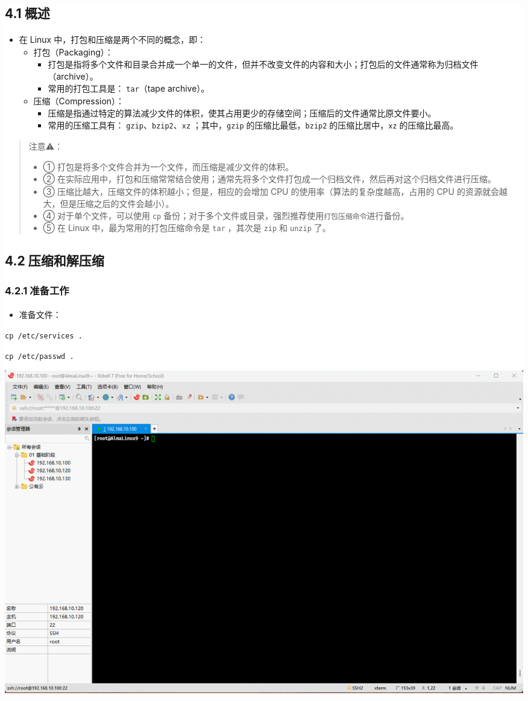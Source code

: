 ## 4.1 概述

* 在 Linux 中，打包和压缩是两个不同的概念，即：
  * 打包（Packaging）：
    * 打包是指将多个文件和目录合并成一个单一的文件，但并不改变文件的内容和大小；打包后的文件通常称为归档文件（archive）。
    * 常用的打包工具是： `tar`（tape archive）。
  * 压缩（Compression）：
    * 压缩是指通过特定的算法减少文件的体积，使其占用更少的存储空间；压缩后的文件通常比原文件要小。
    * 常用的压缩工具有： `gzip`、`bzip2`、`xz` ；其中，`gzip` 的压缩比最低，`bzip2` 的压缩比居中，`xz` 的压缩比最高。

> 注意⚠️：
>
> * ① 打包是将多个文件合并为一个文件，而压缩是减少文件的体积。
> * ② 在实际应用中，打包和压缩常常结合使用；通常先将多个文件打包成一个归档文件，然后再对这个归档文件进行压缩。
> * ③ 压缩比越大，压缩文件的体积越小；但是，相应的会增加 CPU 的使用率（算法的复杂度越高，占用的 CPU 的资源就会越大，但是压缩之后的文件会越小）。
> * ④ 对于单个文件，可以使用 `cp` 备份；对于多个文件或目录，强烈推荐使用`打包压缩命令`进行备份。
> * ⑤ 在 Linux 中，最为常用的打包压缩命令是 `tar` ，其次是 `zip` 和 `unzip` 了。

## 4.2 压缩和解压缩

### 4.2.1 准备工作

* 准备文件：

```shell
cp /etc/services .
```

```shell
cp /etc/passwd .
```

![](./assets/42.gif)
